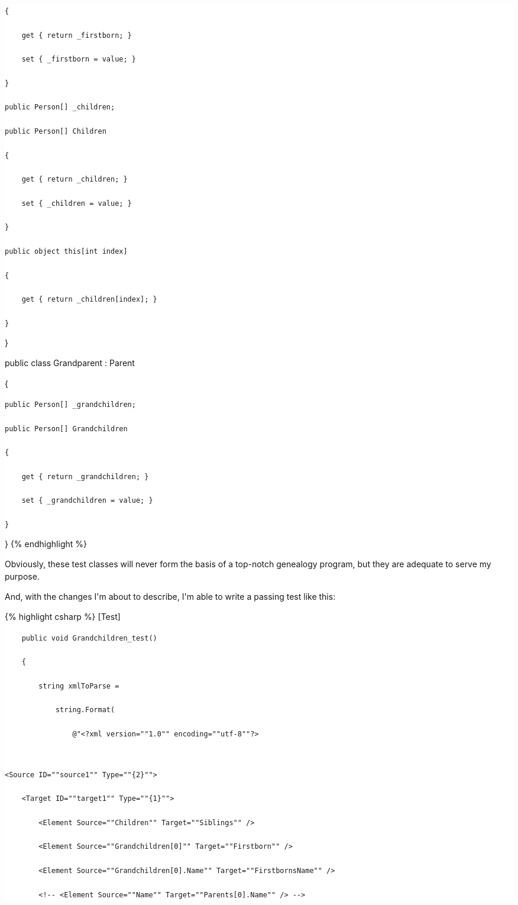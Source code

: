 	{

		get { return _firstborn; }

		set { _firstborn = value; }

	}

	public Person[] _children;

	public Person[] Children

	{

		get { return _children; }

		set { _children = value; }

	}

	public object this[int index]

	{

		get { return _children[index]; }

	}

}

public class Grandparent : Parent

{

	public Person[] _grandchildren;

	public Person[] Grandchildren

	{

		get { return _grandchildren; }

		set { _grandchildren = value; }

	}

}
{% endhighlight %}

Obviously, these test classes will never form the basis of a top-notch genealogy program, but they are adequate to serve my purpose.

And, with the changes I'm about to describe, I'm able to write a passing test like this:

{% highlight csharp %}
		[Test]

		public void Grandchildren_test()

		{

			string xmlToParse =

				string.Format(

					@"<?xml version=""1.0"" encoding=""utf-8""?>

<Maps>   

	<Source ID=""source1"" Type=""{2}"">

		<Target ID=""target1"" Type=""{1}"">

			<Element Source=""Children"" Target=""Siblings"" />

			<Element Source=""Grandchildren[0]"" Target=""Firstborn"" />

			<Element Source=""Grandchildren[0].Name"" Target=""FirstbornsName"" />

			<!-- <Element Source=""Name"" Target=""Parents[0].Name"" /> -->
